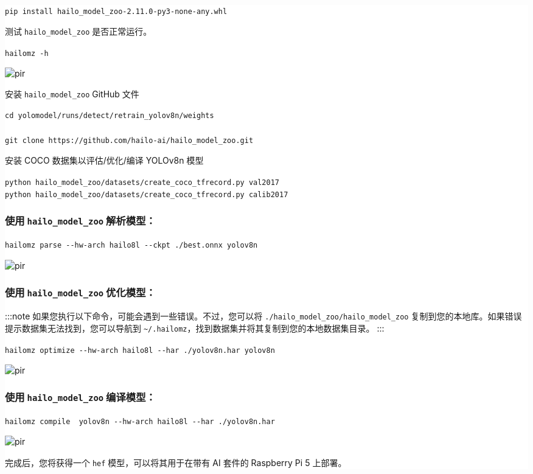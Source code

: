 ```
pip install hailo_model_zoo-2.11.0-py3-none-any.whl 
```

测试 `hailo_model_zoo` 是否正常运行。

```
hailomz -h
```
<p style={{textAlign: 'center'}}><img src="https://files.seeedstudio.com/wiki/reComputer-R1000/hailo-tutorial/model_zoo_test.png" alt="pir" width={1000} height="auto"/></p>

安装 `hailo_model_zoo` GitHub 文件

```
cd yolomodel/runs/detect/retrain_yolov8n/weights

git clone https://github.com/hailo-ai/hailo_model_zoo.git
```

安装 COCO 数据集以评估/优化/编译 YOLOv8n 模型

```
python hailo_model_zoo/datasets/create_coco_tfrecord.py val2017
python hailo_model_zoo/datasets/create_coco_tfrecord.py calib2017
```

### 使用 `hailo_model_zoo` 解析模型：

```
hailomz parse --hw-arch hailo8l --ckpt ./best.onnx yolov8n
```

<p style={{textAlign: 'center'}}><img src="https://files.seeedstudio.com/wiki/reComputer-R1000/hailo-tutorial/parse_model.png" alt="pir" width={1000} height="auto"/></p>

### 使用 `hailo_model_zoo` 优化模型：

:::note
如果您执行以下命令，可能会遇到一些错误。不过，您可以将 `./hailo_model_zoo/hailo_model_zoo` 复制到您的本地库。如果错误提示数据集无法找到，您可以导航到 `~/.hailomz`，找到数据集并将其复制到您的本地数据集目录。
:::

```
hailomz optimize --hw-arch hailo8l --har ./yolov8n.har yolov8n
```

<p style={{textAlign: 'center'}}><img src="https://files.seeedstudio.com/wiki/reComputer-R1000/hailo-tutorial/optimize_model.png" alt="pir" width={1000} height="auto"/></p>

### 使用 `hailo_model_zoo` 编译模型：

```
hailomz compile  yolov8n --hw-arch hailo8l --har ./yolov8n.har 
```

<p style={{textAlign: 'center'}}><img src="https://files.seeedstudio.com/wiki/reComputer-R1000/hailo-tutorial/model_compile.png" alt="pir" width={1000} height="auto"/></p>

完成后，您将获得一个 `hef` 模型，可以将其用于在带有 AI 套件的 Raspberry Pi 5 上部署。
